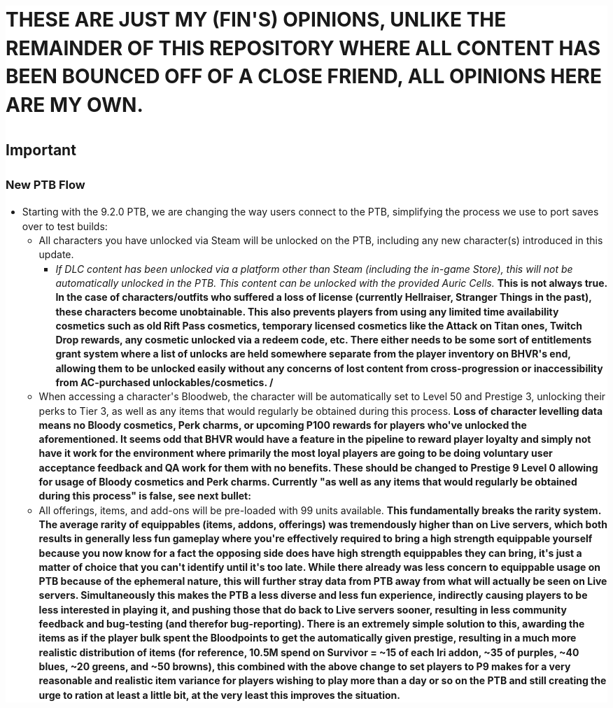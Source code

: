 # THESE ARE JUST MY (FIN'S) OPINIONS, UNLIKE THE REMAINDER OF THIS REPOSITORY WHERE ALL CONTENT HAS BEEN BOUNCED OFF OF A CLOSE FRIEND, ALL OPINIONS HERE ARE MY OWN.

## Important

### New PTB Flow

- Starting with the 9.2.0 PTB, we are changing the way users connect to the PTB, simplifying the process we use to port saves over to test builds:
  - All characters you have unlocked via Steam will be unlocked on the PTB, including any new character(s) introduced in this update.
    - *If DLC content has been unlocked via a platform other than Steam (including the in-game Store), this will not be automatically unlocked in the PTB. This content can be unlocked with the provided Auric Cells.* **This is not always true. In the case of characters/outfits who suffered a loss of license (currently Hellraiser, Stranger Things in the past), these characters become unobtainable. This also prevents players from using any limited time availability cosmetics such as old Rift Pass cosmetics, temporary licensed cosmetics like the Attack on Titan ones, Twitch Drop rewards, any cosmetic unlocked via a redeem code, etc. There either needs to be some sort of entitlements grant system where a list of unlocks are held somewhere separate from the player inventory on BHVR's end, allowing them to be unlocked easily without any concerns of lost content from cross-progression or inaccessibility from AC-purchased unlockables/cosmetics. /**
  - When accessing a character's Bloodweb, the character will be automatically set to Level 50 and Prestige 3, unlocking their perks to Tier 3, as well as any items that would regularly be obtained during this process. **Loss of character levelling data means no Bloody cosmetics, Perk charms, or upcoming P100 rewards for players who've unlocked the aforementioned. It seems odd that BHVR would have a feature in the pipeline to reward player loyalty and simply not have it work for the environment where primarily the most loyal players are going to be doing voluntary user acceptance feedback and QA work for them with no benefits. These should be changed to Prestige 9 Level 0 allowing for usage of Bloody cosmetics and Perk charms. Currently "as well as any items that would regularly be obtained during this process" is false, see next bullet:**
  - All offerings, items, and add-ons will be pre-loaded with 99 units available. **This fundamentally breaks the rarity system. The average rarity of equippables (items, addons, offerings) was tremendously higher than on Live servers, which both results in generally less fun gameplay where you're effectively required to bring a high strength equippable yourself because you now know for a fact the opposing side does have high strength equippables they can bring, it's just a matter of choice that you can't identify until it's too late. While there already was less concern to equippable usage on PTB because of the ephemeral nature, this will further stray data from PTB away from what will actually be seen on Live servers. Simultaneously this makes the PTB a less diverse and less fun experience, indirectly causing players to be less interested in playing it, and pushing those that do back to Live servers sooner, resulting in less community feedback and bug-testing (and therefor bug-reporting). There is an extremely simple solution to this, awarding the items as if the player bulk spent the Bloodpoints to get the automatically given prestige, resulting in a much more realistic distribution of items (for reference, 10.5M spend on Survivor = ~15 of each Iri addon, ~35 of purples, ~40 blues, ~20 greens, and ~50 browns), this combined with the above change to set players to P9 makes for a very reasonable and realistic item variance for players wishing to play more than a day or so on the PTB and still creating the urge to ration at least a little bit, at the very least this improves the situation.**
